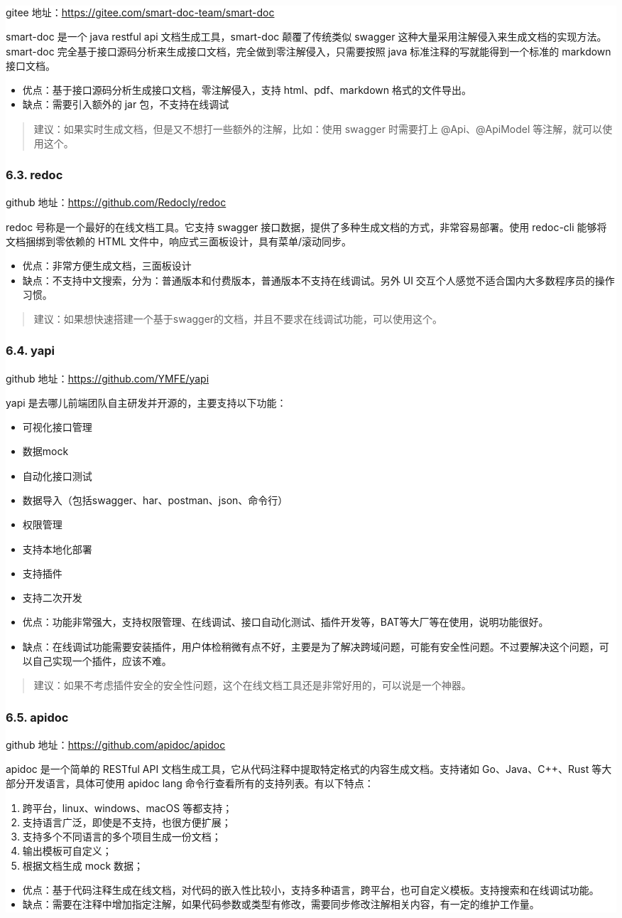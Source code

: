 gitee 地址：https://gitee.com/smart-doc-team/smart-doc

smart-doc 是一个 java restful api 文档生成工具，smart-doc 颠覆了传统类似 swagger 这种大量采用注解侵入来生成文档的实现方法。smart-doc 完全基于接口源码分析来生成接口文档，完全做到零注解侵入，只需要按照 java 标准注释的写就能得到一个标准的 markdown 接口文档。

- 优点：基于接口源码分析生成接口文档，零注解侵入，支持 html、pdf、markdown 格式的文件导出。
- 缺点：需要引入额外的 jar 包，不支持在线调试

> 建议：如果实时生成文档，但是又不想打一些额外的注解，比如：使用 swagger 时需要打上 @Api、@ApiModel 等注解，就可以使用这个。

### 6.3. redoc

github 地址：https://github.com/Redocly/redoc

redoc 号称是一个最好的在线文档工具。它支持 swagger 接口数据，提供了多种生成文档的方式，非常容易部署。使用 redoc-cli 能够将文档捆绑到零依赖的 HTML 文件中，响应式三面板设计，具有菜单/滚动同步。

- 优点：非常方便生成文档，三面板设计
- 缺点：不支持中文搜索，分为：普通版本和付费版本，普通版本不支持在线调试。另外 UI 交互个人感觉不适合国内大多数程序员的操作习惯。

> 建议：如果想快速搭建一个基于swagger的文档，并且不要求在线调试功能，可以使用这个。

### 6.4. yapi

github 地址：https://github.com/YMFE/yapi

yapi 是去哪儿前端团队自主研发并开源的，主要支持以下功能：

- 可视化接口管理
- 数据mock
- 自动化接口测试
- 数据导入（包括swagger、har、postman、json、命令行）
- 权限管理
- 支持本地化部署
- 支持插件
- 支持二次开发

- 优点：功能非常强大，支持权限管理、在线调试、接口自动化测试、插件开发等，BAT等大厂等在使用，说明功能很好。
- 缺点：在线调试功能需要安装插件，用户体检稍微有点不好，主要是为了解决跨域问题，可能有安全性问题。不过要解决这个问题，可以自己实现一个插件，应该不难。

> 建议：如果不考虑插件安全的安全性问题，这个在线文档工具还是非常好用的，可以说是一个神器。

### 6.5. apidoc

github 地址：https://github.com/apidoc/apidoc

apidoc 是一个简单的 RESTful API 文档生成工具，它从代码注释中提取特定格式的内容生成文档。支持诸如 Go、Java、C++、Rust 等大部分开发语言，具体可使用 apidoc lang 命令行查看所有的支持列表。有以下特点：

1. 跨平台，linux、windows、macOS 等都支持；
2. 支持语言广泛，即使是不支持，也很方便扩展；
3. 支持多个不同语言的多个项目生成一份文档；
4. 输出模板可自定义；
5. 根据文档生成 mock 数据；

- 优点：基于代码注释生成在线文档，对代码的嵌入性比较小，支持多种语言，跨平台，也可自定义模板。支持搜索和在线调试功能。
- 缺点：需要在注释中增加指定注解，如果代码参数或类型有修改，需要同步修改注解相关内容，有一定的维护工作量。
